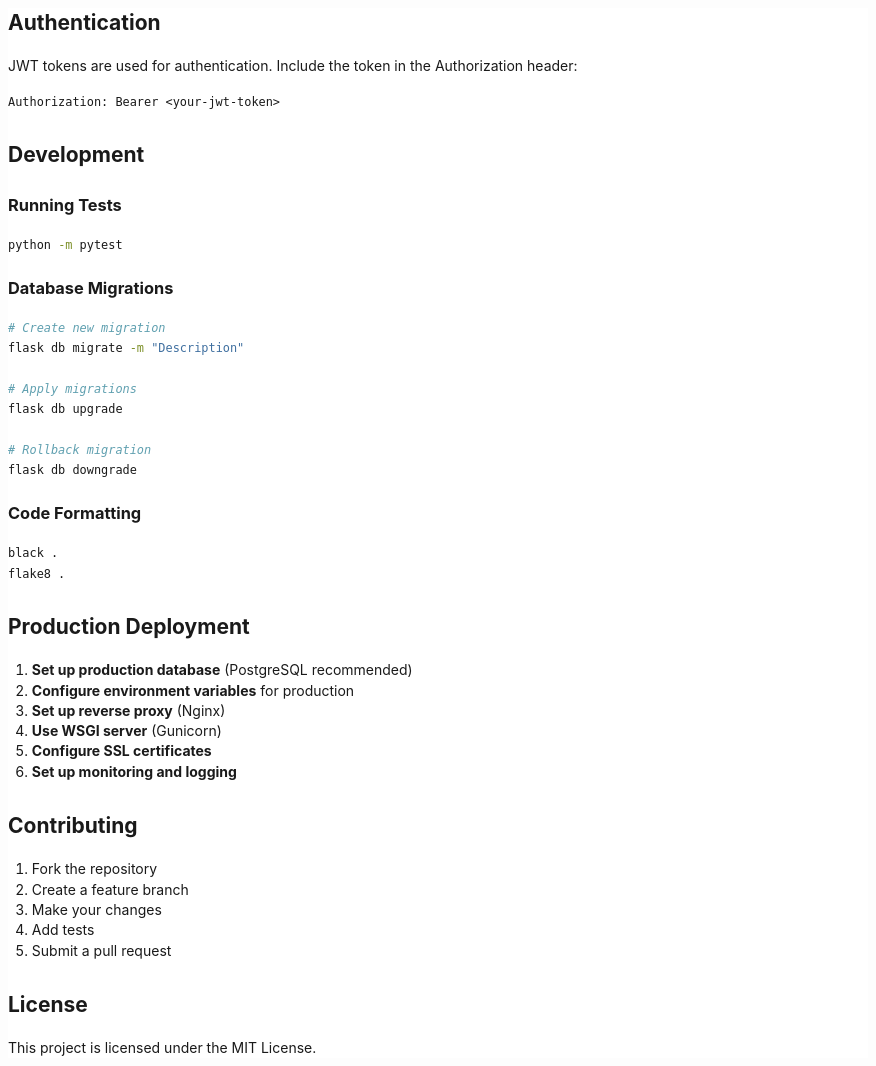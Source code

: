 ## Authentication

JWT tokens are used for authentication. Include the token in the Authorization header:
```
Authorization: Bearer <your-jwt-token>
```

## Development

### Running Tests
```bash
python -m pytest
```

### Database Migrations
```bash
# Create new migration
flask db migrate -m "Description"

# Apply migrations
flask db upgrade

# Rollback migration
flask db downgrade
```

### Code Formatting
```bash
black .
flake8 .
```

## Production Deployment

1. **Set up production database** (PostgreSQL recommended)
2. **Configure environment variables** for production
3. **Set up reverse proxy** (Nginx)
4. **Use WSGI server** (Gunicorn)
5. **Configure SSL certificates**
6. **Set up monitoring and logging**

## Contributing

1. Fork the repository
2. Create a feature branch
3. Make your changes
4. Add tests
5. Submit a pull request

## License

This project is licensed under the MIT License. 